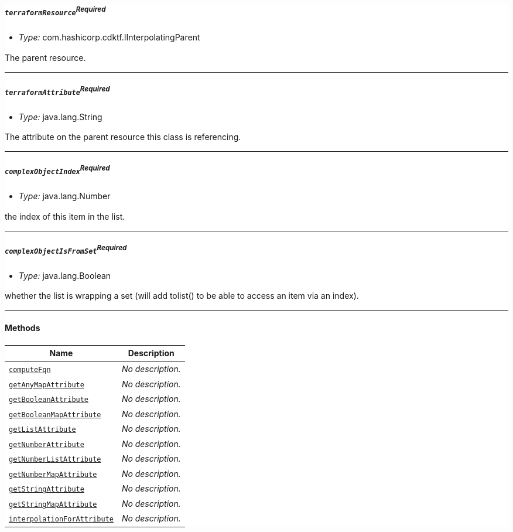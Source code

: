 
##### `terraformResource`<sup>Required</sup> <a name="terraformResource" id="@cdktf/provider-snowflake.dataSnowflakeAccountRoles.DataSnowflakeAccountRolesAccountRolesOutputReference.Initializer.parameter.terraformResource"></a>

- *Type:* com.hashicorp.cdktf.IInterpolatingParent

The parent resource.

---

##### `terraformAttribute`<sup>Required</sup> <a name="terraformAttribute" id="@cdktf/provider-snowflake.dataSnowflakeAccountRoles.DataSnowflakeAccountRolesAccountRolesOutputReference.Initializer.parameter.terraformAttribute"></a>

- *Type:* java.lang.String

The attribute on the parent resource this class is referencing.

---

##### `complexObjectIndex`<sup>Required</sup> <a name="complexObjectIndex" id="@cdktf/provider-snowflake.dataSnowflakeAccountRoles.DataSnowflakeAccountRolesAccountRolesOutputReference.Initializer.parameter.complexObjectIndex"></a>

- *Type:* java.lang.Number

the index of this item in the list.

---

##### `complexObjectIsFromSet`<sup>Required</sup> <a name="complexObjectIsFromSet" id="@cdktf/provider-snowflake.dataSnowflakeAccountRoles.DataSnowflakeAccountRolesAccountRolesOutputReference.Initializer.parameter.complexObjectIsFromSet"></a>

- *Type:* java.lang.Boolean

whether the list is wrapping a set (will add tolist() to be able to access an item via an index).

---

#### Methods <a name="Methods" id="Methods"></a>

| **Name** | **Description** |
| --- | --- |
| <code><a href="#@cdktf/provider-snowflake.dataSnowflakeAccountRoles.DataSnowflakeAccountRolesAccountRolesOutputReference.computeFqn">computeFqn</a></code> | *No description.* |
| <code><a href="#@cdktf/provider-snowflake.dataSnowflakeAccountRoles.DataSnowflakeAccountRolesAccountRolesOutputReference.getAnyMapAttribute">getAnyMapAttribute</a></code> | *No description.* |
| <code><a href="#@cdktf/provider-snowflake.dataSnowflakeAccountRoles.DataSnowflakeAccountRolesAccountRolesOutputReference.getBooleanAttribute">getBooleanAttribute</a></code> | *No description.* |
| <code><a href="#@cdktf/provider-snowflake.dataSnowflakeAccountRoles.DataSnowflakeAccountRolesAccountRolesOutputReference.getBooleanMapAttribute">getBooleanMapAttribute</a></code> | *No description.* |
| <code><a href="#@cdktf/provider-snowflake.dataSnowflakeAccountRoles.DataSnowflakeAccountRolesAccountRolesOutputReference.getListAttribute">getListAttribute</a></code> | *No description.* |
| <code><a href="#@cdktf/provider-snowflake.dataSnowflakeAccountRoles.DataSnowflakeAccountRolesAccountRolesOutputReference.getNumberAttribute">getNumberAttribute</a></code> | *No description.* |
| <code><a href="#@cdktf/provider-snowflake.dataSnowflakeAccountRoles.DataSnowflakeAccountRolesAccountRolesOutputReference.getNumberListAttribute">getNumberListAttribute</a></code> | *No description.* |
| <code><a href="#@cdktf/provider-snowflake.dataSnowflakeAccountRoles.DataSnowflakeAccountRolesAccountRolesOutputReference.getNumberMapAttribute">getNumberMapAttribute</a></code> | *No description.* |
| <code><a href="#@cdktf/provider-snowflake.dataSnowflakeAccountRoles.DataSnowflakeAccountRolesAccountRolesOutputReference.getStringAttribute">getStringAttribute</a></code> | *No description.* |
| <code><a href="#@cdktf/provider-snowflake.dataSnowflakeAccountRoles.DataSnowflakeAccountRolesAccountRolesOutputReference.getStringMapAttribute">getStringMapAttribute</a></code> | *No description.* |
| <code><a href="#@cdktf/provider-snowflake.dataSnowflakeAccountRoles.DataSnowflakeAccountRolesAccountRolesOutputReference.interpolationForAttribute">interpolationForAttribute</a></code> | *No description.* |
